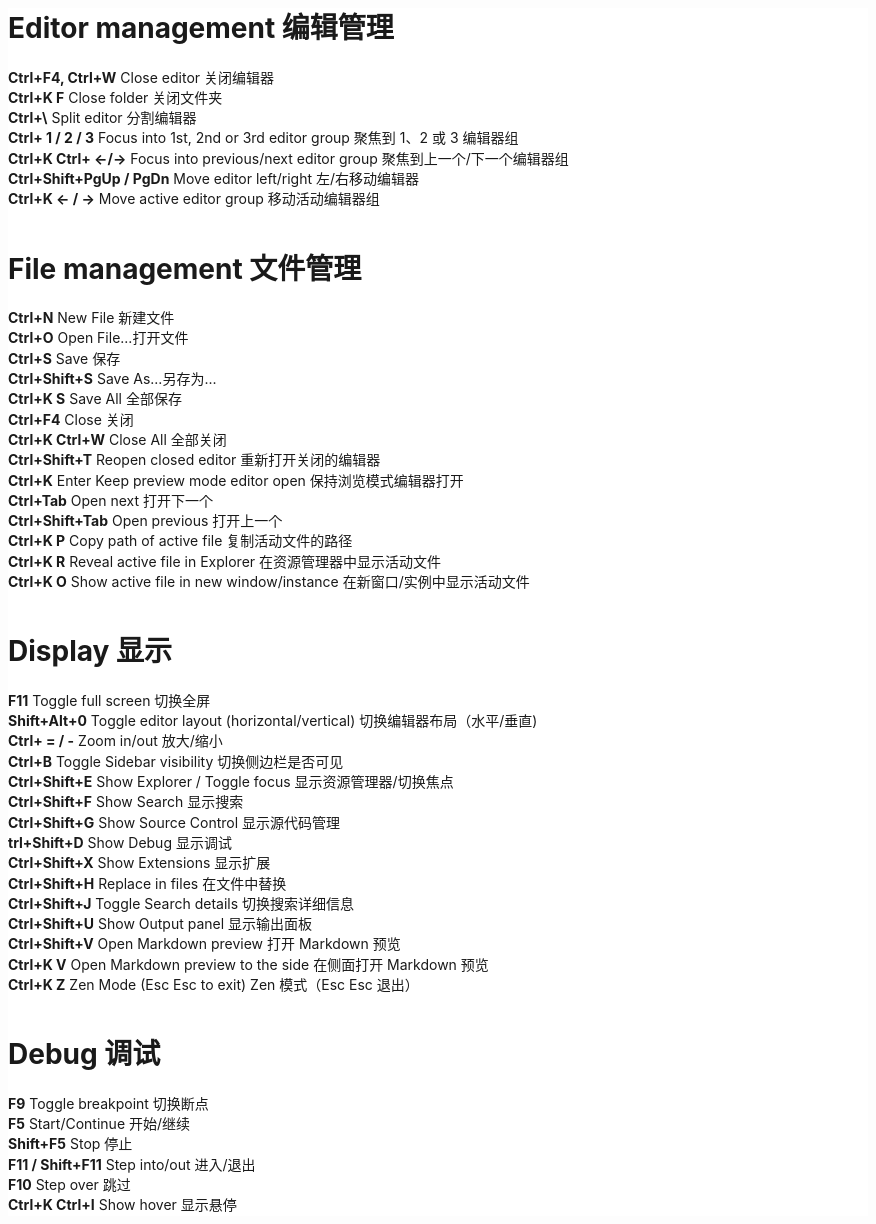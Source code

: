 # Editor management 编辑管理

**Ctrl+F4, Ctrl+W** Close editor 关闭编辑器  
**Ctrl+K F** Close folder 关闭文件夹  
**Ctrl+\\** Split editor 分割编辑器  
**Ctrl+ 1 / 2 / 3** Focus into 1st, 2nd or 3rd editor group 聚焦到 1、2 或 3 编辑器组  
**Ctrl+K Ctrl+ ←/→** Focus into previous/next editor group 聚焦到上一个/下一个编辑器组  
**Ctrl+Shift+PgUp / PgDn** Move editor left/right 左/右移动编辑器  
**Ctrl+K ← / →** Move active editor group 移动活动编辑器组

# File management 文件管理

**Ctrl+N** New File 新建文件  
**Ctrl+O** Open File...打开文件  
**Ctrl+S** Save 保存  
**Ctrl+Shift+S** Save As...另存为...  
**Ctrl+K S** Save All 全部保存  
**Ctrl+F4** Close 关闭  
**Ctrl+K Ctrl+W** Close All 全部关闭  
**Ctrl+Shift+T** Reopen closed editor 重新打开关闭的编辑器  
**Ctrl+K** Enter Keep preview mode editor open 保持浏览模式编辑器打开  
**Ctrl+Tab** Open next 打开下一个  
**Ctrl+Shift+Tab** Open previous 打开上一个  
**Ctrl+K P** Copy path of active file 复制活动文件的路径  
**Ctrl+K R** Reveal active file in Explorer 在资源管理器中显示活动文件  
**Ctrl+K O** Show active file in new window/instance 在新窗口/实例中显示活动文件

# Display 显示

**F11** Toggle full screen 切换全屏  
**Shift+Alt+0** Toggle editor layout (horizontal/vertical) 切换编辑器布局（水平/垂直)  
**Ctrl+ = / -** Zoom in/out 放大/缩小  
**Ctrl+B** Toggle Sidebar visibility 切换侧边栏是否可见  
**Ctrl+Shift+E** Show Explorer / Toggle focus 显示资源管理器/切换焦点  
**Ctrl+Shift+F** Show Search 显示搜索  
**Ctrl+Shift+G** Show Source Control 显示源代码管理  
**trl+Shift+D** Show Debug 显示调试  
**Ctrl+Shift+X** Show Extensions 显示扩展  
**Ctrl+Shift+H** Replace in files 在文件中替换  
**Ctrl+Shift+J** Toggle Search details 切换搜索详细信息  
**Ctrl+Shift+U** Show Output panel 显示输出面板  
**Ctrl+Shift+V** Open Markdown preview 打开 Markdown 预览  
**Ctrl+K V** Open Markdown preview to the side 在侧面打开 Markdown 预览  
**Ctrl+K Z** Zen Mode (Esc Esc to exit) Zen 模式（Esc Esc 退出）

# Debug 调试

**F9** Toggle breakpoint 切换断点  
**F5** Start/Continue 开始/继续  
**Shift+F5** Stop 停止  
**F11 / Shift+F11** Step into/out 进入/退出  
**F10** Step over 跳过  
**Ctrl+K Ctrl+I** Show hover 显示悬停
